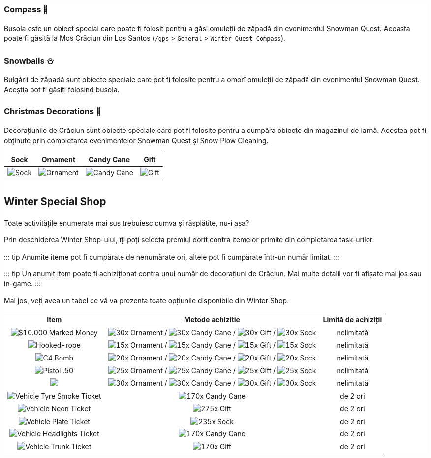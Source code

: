### Compass 🧭

Busola este un obiect special care poate fi folosit pentru a găsi omuleții de zăpadă din evenimentul [Snowman Quest](#snowman-quest-⛄). Aceasta poate fi găsită la Mos Crăciun din Los Santos (`/gps` > `General` > `Winter Quest Compass`).

### Snowballs ⛄

Bulgării de zăpadă sunt obiecte speciale care pot fi folosite pentru a omorî omuleții de zăpadă din evenimentul [Snowman Quest](#snowman-quest-⛄). Aceștia pot fi găsiți folosind busola.

### Christmas Decorations 🎄

Decorațiunile de Crăciun sunt obiecte speciale care pot fi folosite pentru a cumpăra obiecte din magazinul de iarnă. Acestea pot fi obținute prin completarea evenimentelor [Snowman Quest](#snowman-quest-⛄) și [Snow Plow Cleaning](#snow-plow-cleaning-🚜).


| Sock | Ornament | Candy Cane | Gift |
| :-----------: | :-----------: | :-----------: | :-----------: |
| <Image :width="64" src="https://i.imgur.com/vRw2GbO.png" alt="Sock" /> | <Image :width="64" src="https://i.imgur.com/L3Fr3mL.png" alt="Ornament" /> | <Image :width="64" src="https://i.imgur.com/vCctmz0.png" alt="Candy Cane" /> | <Image :width="64" src="https://i.imgur.com/hhK8sM4.png" alt="Gift" /> |

## Winter Special Shop

Toate activitățile enumerate mai sus trebuiesc cumva și răsplătite, nu-i așa?

Prin deschiderea Winter Shop-ului, îți poți selecta premiul dorit contra itemelor primite din completarea task-urilor. 

::: tip
Anumite iteme pot fi cumpărate de nenumărate ori, altele pot fi cumpărate într-un număr limitat.
:::

::: tip
Un anumit item poate fi achiziționat contra unui număr de decorațiuni de Crăciun. Mai multe detalii vor fi afișate mai jos sau in-game.
:::

Mai jos, veți avea un tabel ce vă va prezenta toate opțiunile disponibile din Winter Shop.

| Item | Metode achizitie | Limită de achiziții |
| :-----------: | :-----------: | :-----------: |
| <Image src="https://i.imgur.com/VN6hRhp.png" alt="$10.000 Marked Money" width="48" label="$10.000 Marked Money" /> | <Image :width="36" src="https://i.imgur.com/L3Fr3mL.png" alt="30x Ornament" label="30x Ornament" /> <Color hex="#60A5FA">/</Color> <Image :width="36" src="https://i.imgur.com/vCctmz0.png" alt="30x Candy Cane" label="30x Candy Cane" /> <Color hex="#60A5FA">/</Color> <Image :width="36" src="https://i.imgur.com/hhK8sM4.png" alt="30x Gift" label="30x Gift" /> <Color hex="#60A5FA">/</Color> <Image :width="36" src="https://i.imgur.com/vRw2GbO.png" alt="30x Sock" label="30x Sock" /> | nelimitată |
| <Image src="https://i.imgur.com/OQ1GppJ.png" alt="Hooked-rope" width="48" label="Hooked Rope" /> | <Image :width="36" src="https://i.imgur.com/L3Fr3mL.png" alt="15x Ornament" label="15x Ornament" /> <Color hex="#60A5FA">/</Color> <Image :width="36" src="https://i.imgur.com/vCctmz0.png" alt="15x Candy Cane" label="15x Candy Cane" /> <Color hex="#60A5FA">/</Color> <Image :width="36" src="https://i.imgur.com/hhK8sM4.png" alt="15x Gift" label="15x Gift" /> <Color hex="#60A5FA">/</Color> <Image :width="36" src="https://i.imgur.com/vRw2GbO.png" alt="15x Sock" label="15x Sock" /> | nelimitată |
| <Image src="https://i.imgur.com/5mitctQ.png" alt="C4 Bomb" width="48" label="C4 Bomb" /> | <Image :width="36" src="https://i.imgur.com/L3Fr3mL.png" alt="20x Ornament" label="20x Ornament" /> <Color hex="#60A5FA">/</Color> <Image :width="36" src="https://i.imgur.com/vCctmz0.png" alt="20x Candy Cane" label="20x Candy Cane" /> <Color hex="#60A5FA">/</Color> <Image :width="36" src="https://i.imgur.com/hhK8sM4.png" alt="20x Gift" label="20x Gift" /> <Color hex="#60A5FA">/</Color> <Image :width="36" src="https://i.imgur.com/vRw2GbO.png" alt="20x Sock" label="20x Sock" /> | nelimitată |
| <Image src="https://i.imgur.com/WR12L1k.png" alt="Pistol .50" width="60" label="Pistol .50" /> | <Image :width="36" src="https://i.imgur.com/L3Fr3mL.png" alt="25x Ornament" label="25x Ornament" /> <Color hex="#60A5FA">/</Color> <Image :width="36" src="https://i.imgur.com/vCctmz0.png" alt="25x Candy Cane" label="25x Candy Cane" /> <Color hex="#60A5FA">/</Color> <Image :width="36" src="https://i.imgur.com/hhK8sM4.png" alt="25x Gift" label="25x Gift" /> <Color hex="#60A5FA">/</Color> <Image :width="36" src="https://i.imgur.com/vRw2GbO.png" alt="25x Sock" label="25x Sock" /> | nelimitată |
| <Image src="https://i.imgur.com/onADx1v.png" width="50" label="250x 9mm Ammo" /> | <Image :width="36" src="https://i.imgur.com/L3Fr3mL.png" alt="30x Ornament" label="30x Ornament" /> <Color hex="#60A5FA">/</Color> <Image :width="36" src="https://i.imgur.com/vCctmz0.png" alt="30x Candy Cane" label="30x Candy Cane" /> <Color hex="#60A5FA">/</Color> <Image :width="36" src="https://i.imgur.com/hhK8sM4.png" alt="30x Gift" label="30x Gift" /> <Color hex="#60A5FA">/</Color> <Image :width="36" src="https://i.imgur.com/vRw2GbO.png" alt="30x Sock" label="30x Sock" /> | nelimitată |
| <Image src="https://i.imgur.com/ouDnrjG.png" alt="Vehicle Tyre Smoke Ticket" width="50" label="Vehicle Tyre Smoke Ticket" /> | <Image :width="36" src="https://i.imgur.com/vCctmz0.png" alt="170x Candy Cane" label="170x Candy Cane" /> | de 2 ori |
| <Image src="https://i.imgur.com/OmDEdB1.png" alt="Vehicle Neon Ticket" width="50" label="Vehicle Neon Ticket" /> | <Image :width="36" src="https://i.imgur.com/hhK8sM4.png" alt="275x Gift" label="275x Gift" /> | de 2 ori |
| <Image src="https://i.imgur.com/UV4bXUr.png" alt="Vehicle Plate Ticket" width="50" label="Vehicle Plate Ticket" /> | <Image :width="36" src="https://i.imgur.com/vRw2GbO.png" alt="235x Sock" label="235x Sock" /> | de 2 ori |
| <Image src="https://i.imgur.com/9UMVP5j.png" alt="Vehicle Headlights Ticket" width="50" label="Vehicle Headlights Ticket" /> | <Image :width="36" src="https://i.imgur.com/vCctmz0.png" alt="170x Candy Cane" label="170x Candy Cane" /> | de 2 ori |
| <Image src="https://i.imgur.com/2VVqo72.png" alt="Vehicle Trunk Ticket" width="50" label="Vehicle Trunk Ticket" /> | <Image :width="36" src="https://i.imgur.com/hhK8sM4.png" alt="170x Gift" label="170x Gift" /> | de 2 ori |